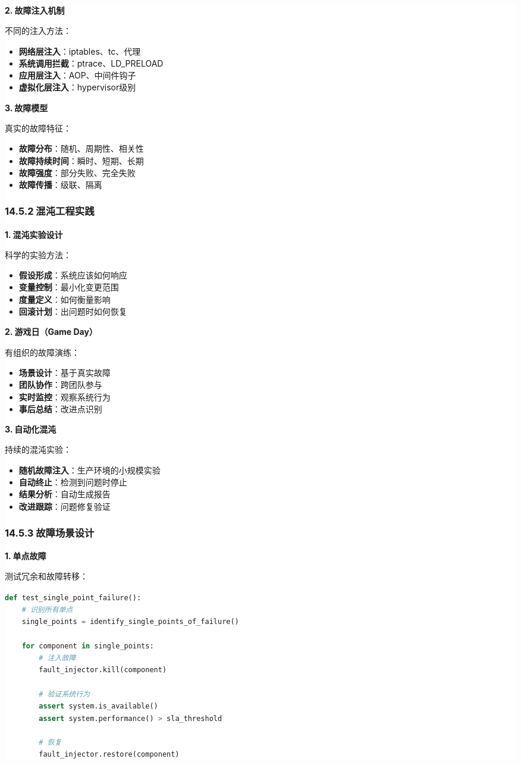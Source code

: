 **2. 故障注入机制**

不同的注入方法：
- **网络层注入**：iptables、tc、代理
- **系统调用拦截**：ptrace、LD_PRELOAD
- **应用层注入**：AOP、中间件钩子
- **虚拟化层注入**：hypervisor级别

**3. 故障模型**

真实的故障特征：
- **故障分布**：随机、周期性、相关性
- **故障持续时间**：瞬时、短期、长期
- **故障强度**：部分失败、完全失败
- **故障传播**：级联、隔离

### 14.5.2 混沌工程实践

**1. 混沌实验设计**

科学的实验方法：
- **假设形成**：系统应该如何响应
- **变量控制**：最小化变更范围
- **度量定义**：如何衡量影响
- **回滚计划**：出问题时如何恢复

**2. 游戏日（Game Day）**

有组织的故障演练：
- **场景设计**：基于真实故障
- **团队协作**：跨团队参与
- **实时监控**：观察系统行为
- **事后总结**：改进点识别

**3. 自动化混沌**

持续的混沌实验：
- **随机故障注入**：生产环境的小规模实验
- **自动终止**：检测到问题时停止
- **结果分析**：自动生成报告
- **改进跟踪**：问题修复验证

### 14.5.3 故障场景设计

**1. 单点故障**

测试冗余和故障转移：
```python
def test_single_point_failure():
    # 识别所有单点
    single_points = identify_single_points_of_failure()
    
    for component in single_points:
        # 注入故障
        fault_injector.kill(component)
        
        # 验证系统行为
        assert system.is_available()
        assert system.performance() > sla_threshold
        
        # 恢复
        fault_injector.restore(component)
```
